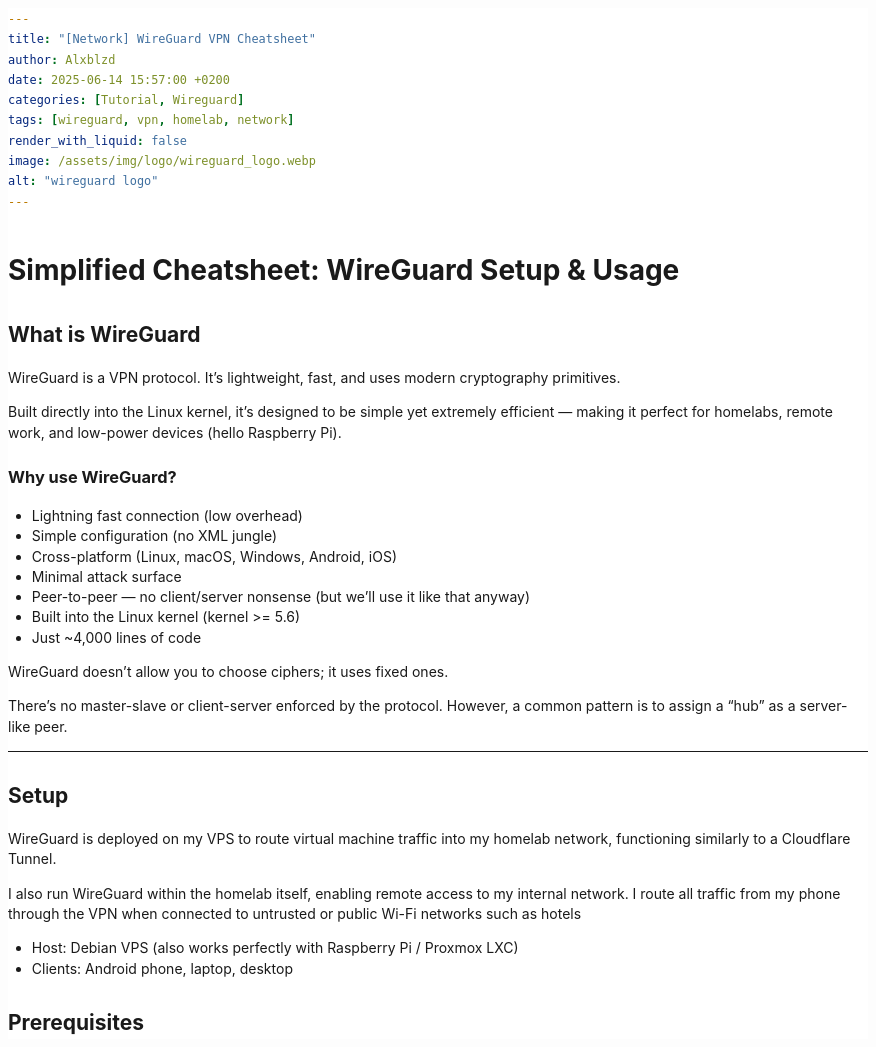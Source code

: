 ```yaml
---
title: "[Network] WireGuard VPN Cheatsheet"
author: Alxblzd
date: 2025-06-14 15:57:00 +0200
categories: [Tutorial, Wireguard]
tags: [wireguard, vpn, homelab, network]
render_with_liquid: false
image: /assets/img/logo/wireguard_logo.webp
alt: "wireguard logo"
---
```

# Simplified Cheatsheet: WireGuard Setup & Usage

## What is WireGuard

WireGuard is a VPN protocol. It’s lightweight, fast, and uses modern cryptography primitives.

Built directly into the Linux kernel, it’s designed to be simple yet extremely efficient — making it perfect for homelabs, remote work, and low-power devices (hello Raspberry Pi).

### Why use WireGuard?

- Lightning fast connection (low overhead)
- Simple configuration (no XML jungle)
- Cross-platform (Linux, macOS, Windows, Android, iOS)
- Minimal attack surface
- Peer-to-peer — no client/server nonsense (but we’ll use it like that anyway)
- Built into the Linux kernel (kernel >= 5.6)
- Just ~4,000 lines of code

WireGuard doesn’t allow you to choose ciphers; it uses fixed ones.

There’s no master-slave or client-server enforced by the protocol. However, a common pattern is to assign a “hub” as a server-like peer.

---

## Setup

WireGuard is deployed on my VPS to route virtual machine traffic into my homelab network, functioning similarly to a Cloudflare Tunnel. 

I also run WireGuard within the homelab itself, enabling remote access to my internal network. I route all traffic from my phone through the VPN when connected to untrusted or public Wi-Fi networks such as hotels

- Host: Debian VPS (also works perfectly with Raspberry Pi / Proxmox LXC)
- Clients: Android phone, laptop, desktop

## Prerequisites
